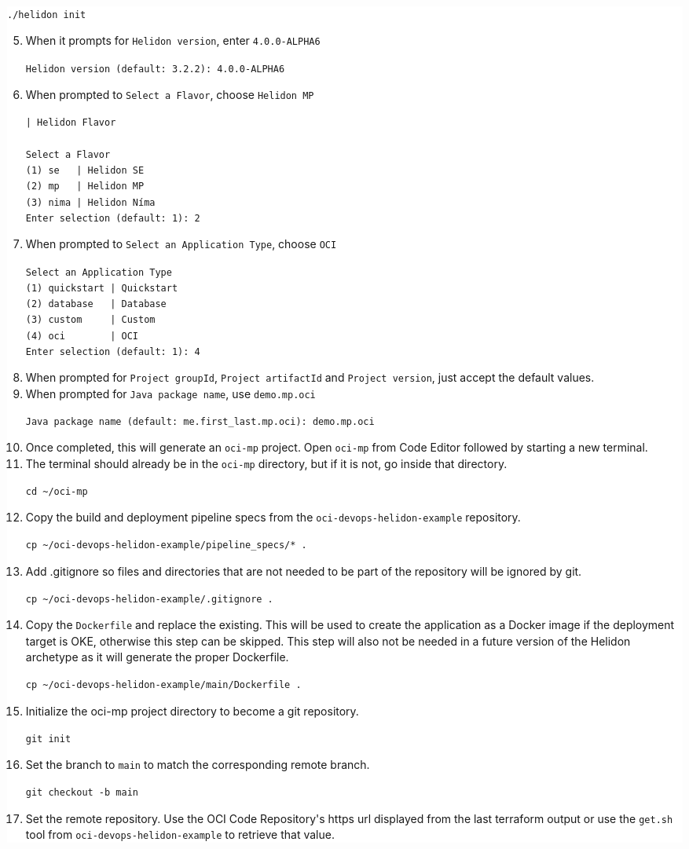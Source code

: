    ```shell
   ./helidon init
   ```
5. When it prompts for `Helidon version`, enter `4.0.0-ALPHA6`
   ```shell
   Helidon version (default: 3.2.2): 4.0.0-ALPHA6
   ```
6. When prompted to `Select a Flavor`, choose `Helidon MP`
   ```shell
   | Helidon Flavor
 
   Select a Flavor
   (1) se   | Helidon SE
   (2) mp   | Helidon MP
   (3) nima | Helidon Níma
   Enter selection (default: 1): 2
   ```
7. When prompted to `Select an Application Type`, choose `OCI`  
   ```shell
   Select an Application Type
   (1) quickstart | Quickstart
   (2) database   | Database
   (3) custom     | Custom
   (4) oci        | OCI
   Enter selection (default: 1): 4
   ```
8. When prompted for `Project groupId`, `Project artifactId` and `Project version`, just accept the default values. 
9. When prompted for `Java package name`, use `demo.mp.oci`
   ```shell
   Java package name (default: me.first_last.mp.oci): demo.mp.oci
   ```
10. Once completed, this will generate an `oci-mp` project. Open `oci-mp` from Code Editor followed by starting a new terminal.
11. The terminal should already be in the `oci-mp` directory, but if it is not, go inside that directory.
    ```shell
    cd ~/oci-mp
    ```
12. Copy the build and deployment pipeline specs from the `oci-devops-helidon-example` repository.
    ```shell
    cp ~/oci-devops-helidon-example/pipeline_specs/* .
    ```
13. Add .gitignore so files and directories that are not needed to be part of the repository will be ignored by git.
    ```shell
    cp ~/oci-devops-helidon-example/.gitignore .
    ```
14. Copy the `Dockerfile` and replace the existing. This will be used to create the application as a Docker image if the deployment target is OKE, otherwise this step can be skipped. This step will also not be needed in a future version of the Helidon archetype as it will generate the proper Dockerfile.
    ```shell
    cp ~/oci-devops-helidon-example/main/Dockerfile .
    ```
15. Initialize the oci-mp project directory to become a git repository.
    ```shell
    git init
    ```
16. Set the branch to `main` to match the corresponding remote branch.
    ```shell
    git checkout -b main
    ```
17. Set the remote repository. Use the OCI Code Repository's https url displayed from the last terraform output or use the `get.sh` tool from `oci-devops-helidon-example` to retrieve that value.
    ```shell
